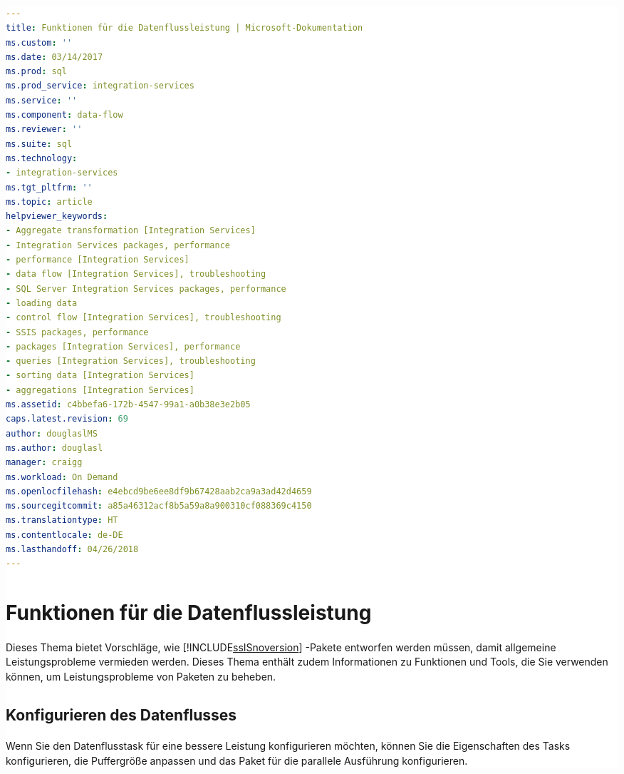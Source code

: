 ```yaml
---
title: Funktionen für die Datenflussleistung | Microsoft-Dokumentation
ms.custom: ''
ms.date: 03/14/2017
ms.prod: sql
ms.prod_service: integration-services
ms.service: ''
ms.component: data-flow
ms.reviewer: ''
ms.suite: sql
ms.technology:
- integration-services
ms.tgt_pltfrm: ''
ms.topic: article
helpviewer_keywords:
- Aggregate transformation [Integration Services]
- Integration Services packages, performance
- performance [Integration Services]
- data flow [Integration Services], troubleshooting
- SQL Server Integration Services packages, performance
- loading data
- control flow [Integration Services], troubleshooting
- SSIS packages, performance
- packages [Integration Services], performance
- queries [Integration Services], troubleshooting
- sorting data [Integration Services]
- aggregations [Integration Services]
ms.assetid: c4bbefa6-172b-4547-99a1-a0b38e3e2b05
caps.latest.revision: 69
author: douglaslMS
ms.author: douglasl
manager: craigg
ms.workload: On Demand
ms.openlocfilehash: e4ebcd9be6ee8df9b67428aab2ca9a3ad42d4659
ms.sourcegitcommit: a85a46312acf8b5a59a8a900310cf088369c4150
ms.translationtype: HT
ms.contentlocale: de-DE
ms.lasthandoff: 04/26/2018
---
```

# <a name="data-flow-performance-features"></a>Funktionen für die Datenflussleistung
  Dieses Thema bietet Vorschläge, wie [!INCLUDE[ssISnoversion](../../includes/ssisnoversion-md.md)] -Pakete entworfen werden müssen, damit allgemeine Leistungsprobleme vermieden werden. Dieses Thema enthält zudem Informationen zu Funktionen und Tools, die Sie verwenden können, um Leistungsprobleme von Paketen zu beheben.  
  
## <a name="configuring-the-data-flow"></a>Konfigurieren des Datenflusses  
 Wenn Sie den Datenflusstask für eine bessere Leistung konfigurieren möchten, können Sie die Eigenschaften des Tasks konfigurieren, die Puffergröße anpassen und das Paket für die parallele Ausführung konfigurieren.  
  